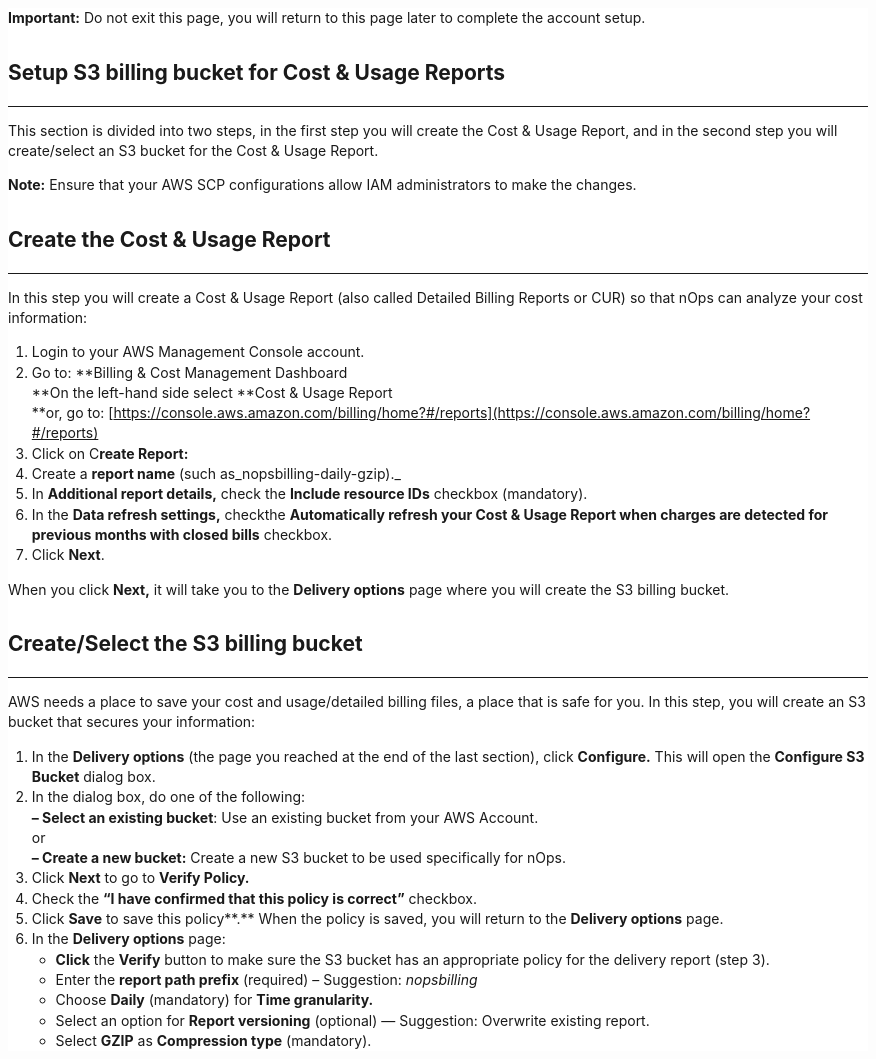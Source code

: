 **Important:** Do not exit this page, you will return to this page later to complete the account setup.

## Setup S3 billing bucket for Cost & Usage Reports ##
------------------------------------------------

This section is divided into two steps, in the first step you will create the Cost & Usage Report, and in the second step you will create/select an S3 bucket for the Cost & Usage Report.

**Note:** Ensure that your AWS SCP configurations allow IAM administrators to make the changes.

## Create the Cost & Usage Report ##
------------------------------

In this step you will create a Cost & Usage Report (also called Detailed Billing Reports or CUR) so that nOps can analyze your cost information:

1.  Login to your AWS Management Console account.
2.  Go to: **Billing & Cost Management Dashboard  
    **On the left-hand side select **Cost & Usage Report  
    **or, go to: [https://console.aws.amazon.com/billing/home?#/reports](https://console.aws.amazon.com/billing/home?#/reports)
3.  Click on C**reate Report:**[](https://nops-b92747f563e0.intercom-attachments-7.com/i/o/536738226/eecaa2fcab4c7a904f63794b/dKBXmmqE2k-hr8pVWyI9OFY1qR50B9MWhHkXABU9NnbHl-c0QVDBsCK1x9ZfEdjlIFKIzlzn6WqlsKSjz2NuBKHJPscLRme2ZBRNU5zqyKRqlD1OH2XOGFYTZCe7xzPeNkp-StCfkYvucEYNLw)
4.  Create a **report name** (such as_nopsbilling-daily-gzip)._
5.  In **Additional report details,** check the **Include resource IDs** checkbox (mandatory).
6.  In the **Data refresh settings,** checkthe **Automatically refresh your Cost & Usage Report when charges are detected for previous months with closed bills** checkbox.
7.  Click **Next**.

When you click **Next,** it will take you to the **Delivery options** page where you will create the S3 billing bucket.

## Create/Select the S3 billing bucket ##
-----------------------------------

AWS needs a place to save your cost and usage/detailed billing files, a place that is safe for you. In this step, you will create an S3 bucket that secures your information:

1.  In the **Delivery options** (the page you reached at the end of the last section), click **Configure.** This will open the **Configure S3 Bucket** dialog box.
2.  In the dialog box, do one of the following:  
    **– Select an existing bucket**: Use an existing bucket from your AWS Account.  
    or  
    **– Create a new bucket:** Create a new S3 bucket to be used specifically for nOps.[](https://nops-b92747f563e0.intercom-attachments-7.com/i/o/536738235/595ec97964c11d9605706de3/Fd3QddzVrnAB0658rGviIMbNR0SJRc5015vaOQAa7VgT90M8PG5g4r9XTbuadkWlu_P3LHEivuN9yWb0pBxqfKbiTfxOy5753TmPXkaKJYtTPT8ZZH7WbHswxlDDtNpWtfds1JhINPGaxN6LJg)
3.  Click **Next** to go to **Verify Policy.**
4.  Check the **“I have confirmed that this policy is correct”** checkbox.
5.  Click **Save** to save this policy**.** When the policy is saved, you will return to the **Delivery options** page.
6.  In the **Delivery options** page:  
    [](https://nops-b92747f563e0.intercom-attachments-7.com/i/o/536738239/f79a9fb24ce381cb68555cd2/z8P2UxECPgnyM4gC4XddG6cLH8f2CN79rQEoDfaSHa70D98QJHeBkHj9cb4-_gS7oysTlAMa3VDuEZ47DFF4e2uPYACFixVhxnYYOk027DUhLhIfXdO_T0pLetZMIebDawsOclf702fyEFOp9w)
    * **Click** the **Verify** button to make sure the S3 bucket has an appropriate policy for the delivery report (step 3).
    * Enter the **report path prefix** (required) – Suggestion: _nopsbilling_
    * Choose **Daily** (mandatory) for **Time granularity.**
    * Select an option for **Report versioning** (optional) — Suggestion: Overwrite existing report.
    * Select **GZIP** as **Compression type** (mandatory).  